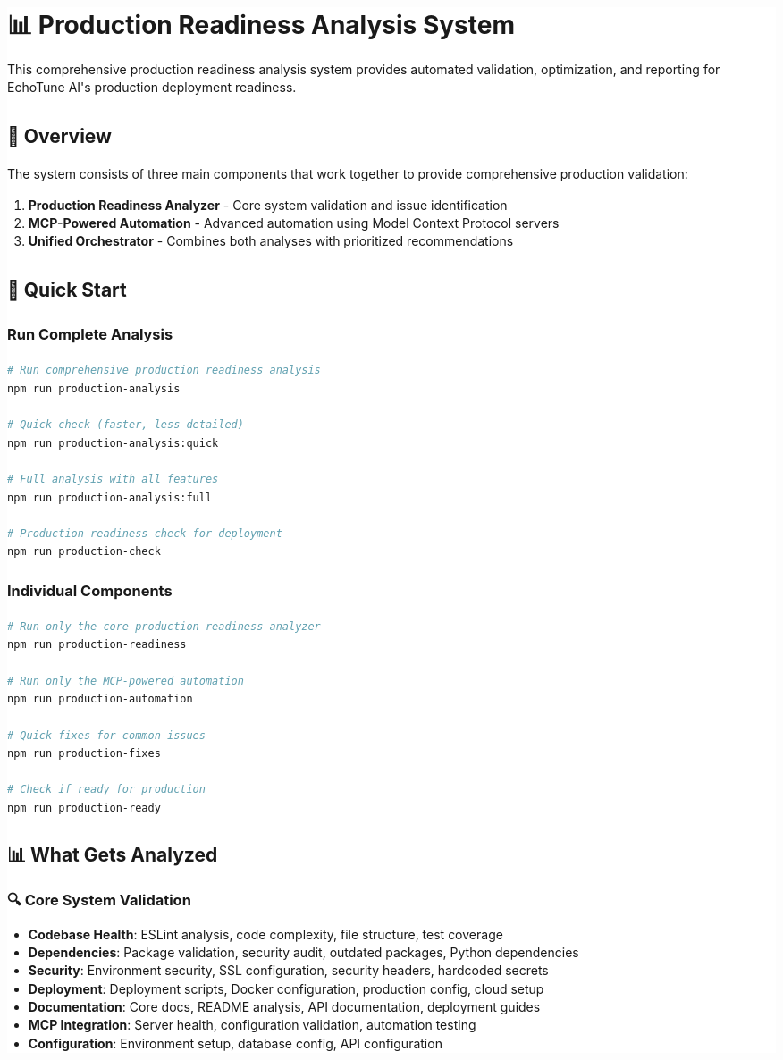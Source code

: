 # 📊 Production Readiness Analysis System

This comprehensive production readiness analysis system provides automated validation, optimization, and reporting for EchoTune AI's production deployment readiness.

## 🎯 Overview

The system consists of three main components that work together to provide comprehensive production validation:

1. **Production Readiness Analyzer** - Core system validation and issue identification
2. **MCP-Powered Automation** - Advanced automation using Model Context Protocol servers  
3. **Unified Orchestrator** - Combines both analyses with prioritized recommendations

## 🚀 Quick Start

### Run Complete Analysis
```bash
# Run comprehensive production readiness analysis
npm run production-analysis

# Quick check (faster, less detailed)
npm run production-analysis:quick

# Full analysis with all features
npm run production-analysis:full

# Production readiness check for deployment
npm run production-check
```

### Individual Components
```bash
# Run only the core production readiness analyzer
npm run production-readiness

# Run only the MCP-powered automation
npm run production-automation

# Quick fixes for common issues
npm run production-fixes

# Check if ready for production
npm run production-ready
```

## 📊 What Gets Analyzed

### 🔍 Core System Validation
- **Codebase Health**: ESLint analysis, code complexity, file structure, test coverage
- **Dependencies**: Package validation, security audit, outdated packages, Python dependencies
- **Security**: Environment security, SSL configuration, security headers, hardcoded secrets
- **Deployment**: Deployment scripts, Docker configuration, production config, cloud setup
- **Documentation**: Core docs, README analysis, API documentation, deployment guides
- **MCP Integration**: Server health, configuration validation, automation testing
- **Configuration**: Environment setup, database config, API configuration

